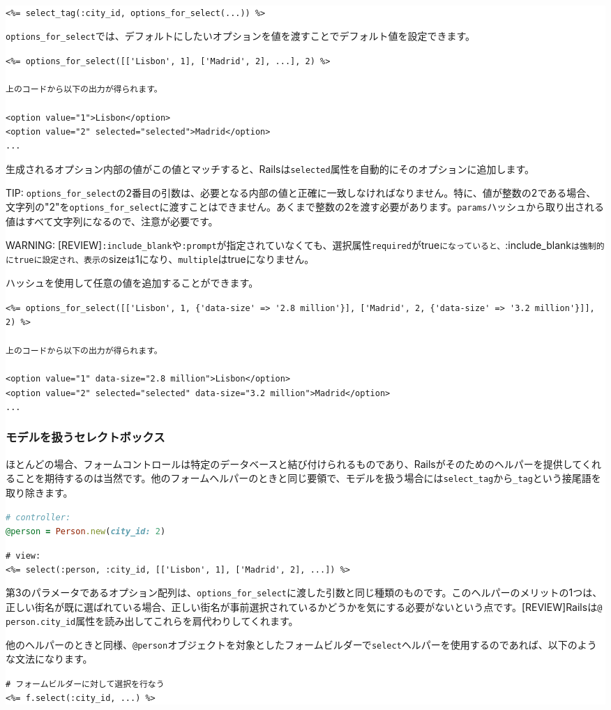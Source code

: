 ```erb
<%= select_tag(:city_id, options_for_select(...)) %>
```

`options_for_select`では、デフォルトにしたいオプションを値を渡すことでデフォルト値を設定できます。

```html+erb
<%= options_for_select([['Lisbon', 1], ['Madrid', 2], ...], 2) %>

上のコードから以下の出力が得られます。

<option value="1">Lisbon</option>
<option value="2" selected="selected">Madrid</option>
...
```

生成されるオプション内部の値がこの値とマッチすると、Railsは`selected`属性を自動的にそのオプションに追加します。

TIP: `options_for_select`の2番目の引数は、必要となる内部の値と正確に一致しなければなりません。特に、値が整数の2である場合、文字列の"2"を`options_for_select`に渡すことはできません。あくまで整数の2を渡す必要があります。`params`ハッシュから取り出される値はすべて文字列になるので、注意が必要です。

WARNING: [REVIEW]`:include_blank`や`:prompt`が指定されていなくても、選択属性`required`がtrue`になっていると、`:include_blank`は強制的にtrueに設定され、表示の`size`は`1になり、`multiple`はtrueになりません。

ハッシュを使用して任意の値を追加することができます。

```html+erb
<%= options_for_select([['Lisbon', 1, {'data-size' => '2.8 million'}], ['Madrid', 2, {'data-size' => '3.2 million'}]], 2) %>

上のコードから以下の出力が得られます。

<option value="1" data-size="2.8 million">Lisbon</option>
<option value="2" selected="selected" data-size="3.2 million">Madrid</option>
...
```

### モデルを扱うセレクトボックス

ほとんどの場合、フォームコントロールは特定のデータベースと結び付けられるものであり、Railsがそのためのヘルパーを提供してくれることを期待するのは当然です。他のフォームヘルパーのときと同じ要領で、モデルを扱う場合には`select_tag`から`_tag`という接尾語を取り除きます。

```ruby
# controller:
@person = Person.new(city_id: 2)
```

```erb
# view:
<%= select(:person, :city_id, [['Lisbon', 1], ['Madrid', 2], ...]) %>
```

第3のパラメータであるオプション配列は、`options_for_select`に渡した引数と同じ種類のものです。このヘルパーのメリットの1つは、正しい街名が既に選ばれている場合、正しい街名が事前選択されているかどうかを気にする必要がないという点です。[REVIEW]Railsは`@person.city_id`属性を読み出してこれらを肩代わりしてくれます。

他のヘルパーのときと同様、`@person`オブジェクトを対象としたフォームビルダーで`select`ヘルパーを使用するのであれば、以下のような文法になります。

```erb
# フォームビルダーに対して選択を行なう
<%= f.select(:city_id, ...) %>
```
